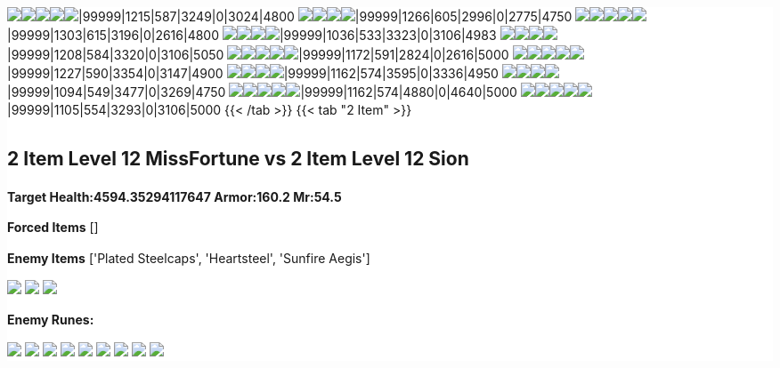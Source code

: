 ![](/item/6609.png)![](/item/1001.png)![](/item/1053.png)![](/item/1055.png)![](/item/1036.png)|99999|1215|587|3249|0|3024|4800
![](/item/6692.png)![](/item/1001.png)![](/item/1053.png)![](/item/1055.png)|99999|1266|605|2996|0|2775|4750
![](/item/3156.png)![](/item/1001.png)![](/item/1053.png)![](/item/1055.png)![](/item/1036.png)|99999|1303|615|3196|0|2616|4800
![](/item/3078.png)![](/item/1001.png)![](/item/1053.png)![](/item/1055.png)|99999|1036|533|3323|0|3106|4983
![](/item/3161.png)![](/item/1001.png)![](/item/1053.png)![](/item/1055.png)|99999|1208|584|3320|0|3106|5050
![](/item/3139.png)![](/item/1001.png)![](/item/1053.png)![](/item/1055.png)![](/item/1036.png)|99999|1172|591|2824|0|2616|5000
![](/item/3814.png)![](/item/1001.png)![](/item/1053.png)![](/item/1055.png)![](/item/1036.png)|99999|1227|590|3354|0|3147|4900
![](/item/6333.png)![](/item/1001.png)![](/item/1053.png)![](/item/1055.png)|99999|1162|574|3595|0|3336|4950
![](/item/3071.png)![](/item/1001.png)![](/item/1053.png)![](/item/1055.png)|99999|1094|549|3477|0|3269|4750
![](/item/3026.png)![](/item/1001.png)![](/item/1053.png)![](/item/1055.png)![](/item/1036.png)|99999|1162|574|4880|0|4640|5000
![](/item/6035.png)![](/item/1001.png)![](/item/1053.png)![](/item/1055.png)![](/item/1036.png)|99999|1105|554|3293|0|3106|5000
{{< /tab >}}
{{< tab "2 Item" >}}
## 2 Item Level 12 MissFortune vs 2 Item Level 12 Sion

**Target Health:4594.35294117647 Armor:160.2 Mr:54.5**


**Forced Items** []








**Enemy Items** ['Plated Steelcaps', 'Heartsteel', 'Sunfire Aegis']





![](/item/3047.png)
![](/item/3084.png)
![](/item/3068.png)



**Enemy Runes:**





![](/Styles/Resolve/GraspOfTheUndying/GraspOfTheUndying.png)
![](/Styles/Resolve/Demolish/Demolish.png)
![](/Styles/Resolve/SecondWind/SecondWind.png)
![](/Styles/Sorcery/Unflinching/Unflinching.png)
![](/Styles/Inspiration/MagicalFootwear/MagicalFootwear.png)
![](/Styles/Inspiration/CosmicInsight/CosmicInsight.png)
![](/StatMods/StatModsAdaptiveForceIcon.png)
![](/StatMods/StatModsArmorIcon.png)
![](/StatMods/StatModsArmorIcon.png)
